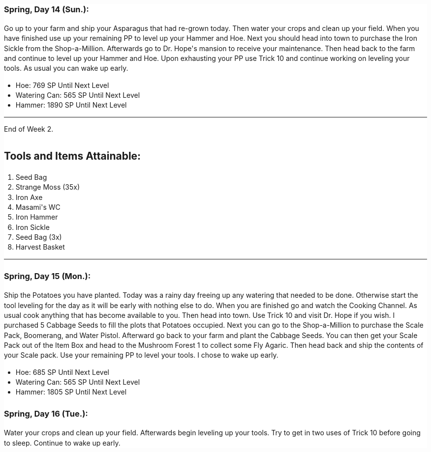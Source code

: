  ### Spring, Day 14 (Sun.):

 Go up to your farm and ship your Asparagus that had re-grown today. Then water 
 your crops and clean up your field. When you have finished use up your 
 remaining PP to level up your Hammer and Hoe. Next you should head into town to 
 purchase the Iron Sickle from the Shop-a-Million. Afterwards go to Dr. Hope's 
 mansion to receive your maintenance. Then head back to the farm and continue to 
 level up your Hammer and Hoe. Upon exhausting your PP use Trick 10 and continue 
 working on leveling your tools. As usual you can wake up early.

 * Hoe: 769 SP Until Next Level
 * Watering Can: 565 SP Until Next Level
 * Hammer: 1890 SP Until Next Level

 -------------------------------------------------------------------------------
 End of Week 2.

 Tools and Items Attainable:
 ---------------------------
 01) Seed Bag
 02) Strange Moss (35x)
 03) Iron Axe 
 04) Masami's WC
 05) Iron Hammer
 06) Iron Sickle
 07) Seed Bag (3x)
 08) Harvest Basket

 -------------------------------------------------------------------------------

 ### Spring, Day 15 (Mon.):

 Ship the Potatoes you have planted. Today was a rainy day freeing up any 
 watering that needed to be done. Otherwise start the tool leveling for the day 
 as it will be early with nothing else to do. When you are finished go and watch 
 the Cooking Channel. As usual cook anything that has become available to you. 
 Then head into town. Use Trick 10 and visit Dr. Hope if you wish. I purchased 5 
 Cabbage Seeds to fill the plots that Potatoes occupied. Next you can go to the 
 Shop-a-Million to purchase the Scale Pack, Boomerang, and Water Pistol. 
 Afterward go back to your farm and plant the Cabbage Seeds. You can then get 
 your Scale Pack out of the Item Box and head to the Mushroom Forest 1 to 
 collect some Fly Agaric. Then head back and ship the contents of your Scale 
 pack. Use your remaining PP to level your tools. I chose to wake up early.

 * Hoe: 685 SP Until Next Level
 * Watering Can: 565 SP Until Next Level
 * Hammer: 1805 SP Until Next Level

 ### Spring, Day 16 (Tue.):

 Water your crops and clean up your field. Afterwards begin leveling up your 
 tools. Try to get in two uses of Trick 10 before going to sleep. Continue to 
 wake up early.
